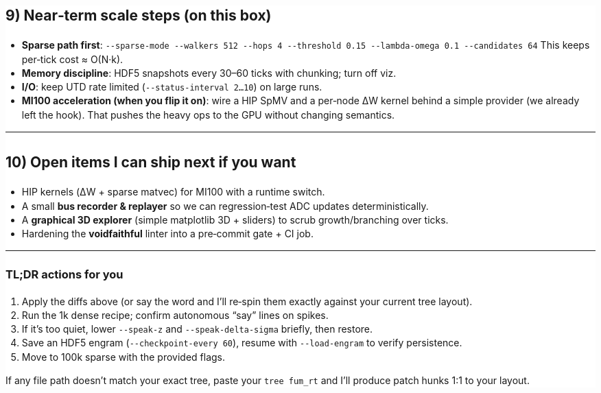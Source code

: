 
## 9) Near‑term scale steps (on this box)

* **Sparse path first**:
  `--sparse-mode --walkers 512 --hops 4 --threshold 0.15 --lambda-omega 0.1 --candidates 64`
  This keeps per‑tick cost ≈ O(N·k).
* **Memory discipline**: HDF5 snapshots every 30–60 ticks with chunking; turn off viz.
* **I/O**: keep UTD rate limited (`--status-interval 2…10`) on large runs.
* **MI100 acceleration (when you flip it on)**: wire a HIP SpMV and a per‑node ΔW kernel behind a simple provider (we already left the hook). That pushes the heavy ops to the GPU without changing semantics.

---

## 10) Open items I can ship next if you want

* HIP kernels (ΔW + sparse matvec) for MI100 with a runtime switch.
* A small **bus recorder & replayer** so we can regression‑test ADC updates deterministically.
* A **graphical 3D explorer** (simple matplotlib 3D + sliders) to scrub growth/branching over ticks.
* Hardening the **voidfaithful** linter into a pre‑commit gate + CI job.

---

### TL;DR actions for you

1. Apply the diffs above (or say the word and I’ll re‑spin them exactly against your current tree layout).
2. Run the 1k dense recipe; confirm autonomous “say” lines on spikes.
3. If it’s too quiet, lower `--speak-z` and `--speak-delta-sigma` briefly, then restore.
4. Save an HDF5 engram (`--checkpoint-every 60`), resume with `--load-engram` to verify persistence.
5. Move to 100k sparse with the provided flags.

If any file path doesn’t match your exact tree, paste your `tree fum_rt` and I’ll produce patch hunks 1:1 to your layout.
